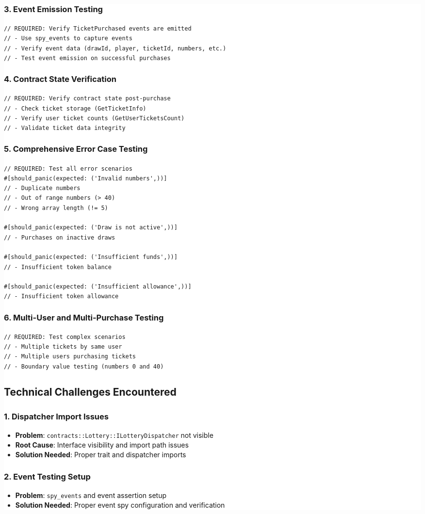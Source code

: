 ### 3. **Event Emission Testing**
```cairo
// REQUIRED: Verify TicketPurchased events are emitted
// - Use spy_events to capture events
// - Verify event data (drawId, player, ticketId, numbers, etc.)
// - Test event emission on successful purchases
```

### 4. **Contract State Verification**
```cairo
// REQUIRED: Verify contract state post-purchase
// - Check ticket storage (GetTicketInfo)
// - Verify user ticket counts (GetUserTicketsCount)
// - Validate ticket data integrity
```

### 5. **Comprehensive Error Case Testing**
```cairo
// REQUIRED: Test all error scenarios
#[should_panic(expected: ('Invalid numbers',))]
// - Duplicate numbers
// - Out of range numbers (> 40)
// - Wrong array length (!= 5)

#[should_panic(expected: ('Draw is not active',))]
// - Purchases on inactive draws

#[should_panic(expected: ('Insufficient funds',))]
// - Insufficient token balance

#[should_panic(expected: ('Insufficient allowance',))]
// - Insufficient token allowance
```

### 6. **Multi-User and Multi-Purchase Testing**
```cairo
// REQUIRED: Test complex scenarios
// - Multiple tickets by same user
// - Multiple users purchasing tickets
// - Boundary value testing (numbers 0 and 40)
```

## Technical Challenges Encountered

### 1. **Dispatcher Import Issues**
- **Problem**: `contracts::Lottery::ILotteryDispatcher` not visible
- **Root Cause**: Interface visibility and import path issues
- **Solution Needed**: Proper trait and dispatcher imports

### 2. **Event Testing Setup**
- **Problem**: `spy_events` and event assertion setup
- **Solution Needed**: Proper event spy configuration and verification
